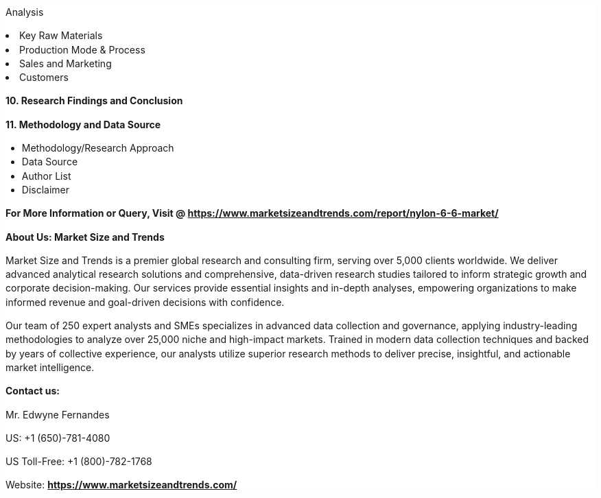 Analysis</li><li>Key Raw Materials</li><li>Production Mode &amp; Process</li><li>Sales and Marketing</li><li>Customers</li></ul><p><strong>10. Research Findings and Conclusion</strong></p><p><strong>11. Methodology and Data Source</strong></p><ul><li>Methodology/Research Approach</li><li>Data Source</li><li>Author List</li><li>Disclaimer</li></ul></p><p><strong>For More Information or Query, Visit @ <a href="https://www.marketsizeandtrends.com/report/nylon-6-6-market/">https://www.marketsizeandtrends.com/report/nylon-6-6-market/</a></strong></p><p><strong>About Us: Market Size and Trends</strong></p><p>Market Size and Trends is a premier global research and consulting firm, serving over 5,000 clients worldwide. We deliver advanced analytical research solutions and comprehensive, data-driven research studies tailored to inform strategic growth and corporate decision-making. Our services provide essential insights and in-depth analyses, empowering organizations to make informed revenue and goal-driven decisions with confidence.</p><p>Our team of 250 expert analysts and SMEs specializes in advanced data collection and governance, applying industry-leading methodologies to analyze over 25,000 niche and high-impact markets. Trained in modern data collection techniques and backed by years of collective experience, our analysts utilize superior research methods to deliver precise, insightful, and actionable market intelligence.</p><p><strong>Contact us:</strong></p><p>Mr. Edwyne Fernandes</p><p>US: +1 (650)-781-4080</p><p>US Toll-Free: +1 (800)-782-1768</p><p>Website: <strong><a href="https://www.marketsizeandtrends.com/">https://www.marketsizeandtrends.com/</a></strong></p>
